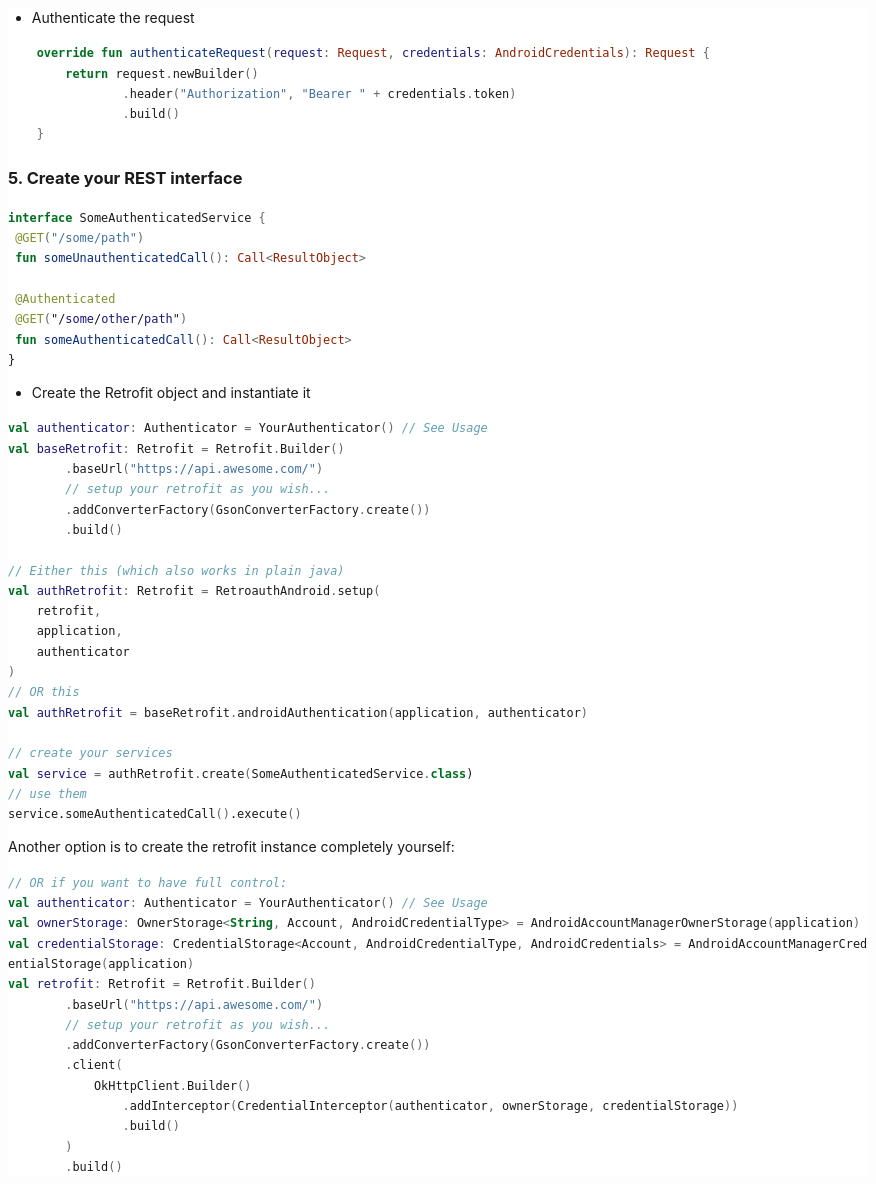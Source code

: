 * Authenticate the request
```kotlin
    override fun authenticateRequest(request: Request, credentials: AndroidCredentials): Request {
        return request.newBuilder()
                .header("Authorization", "Bearer " + credentials.token)
                .build()
    }
```
 
### 5. Create your REST interface
```kotlin
interface SomeAuthenticatedService {
 @GET("/some/path")
 fun someUnauthenticatedCall(): Call<ResultObject>

 @Authenticated
 @GET("/some/other/path")
 fun someAuthenticatedCall(): Call<ResultObject>
}
```
 
 * Create the Retrofit object and instantiate it
```kotlin
val authenticator: Authenticator = YourAuthenticator() // See Usage
val baseRetrofit: Retrofit = Retrofit.Builder()
        .baseUrl("https://api.awesome.com/")
        // setup your retrofit as you wish...
        .addConverterFactory(GsonConverterFactory.create())
        .build()

// Either this (which also works in plain java)
val authRetrofit: Retrofit = RetroauthAndroid.setup(
    retrofit,
    application,
    authenticator
)
// OR this
val authRetrofit = baseRetrofit.androidAuthentication(application, authenticator)

// create your services
val service = authRetrofit.create(SomeAuthenticatedService.class)
// use them
service.someAuthenticatedCall().execute()
```
Another option is to create the retrofit instance completely yourself:
```kotlin
// OR if you want to have full control:
val authenticator: Authenticator = YourAuthenticator() // See Usage
val ownerStorage: OwnerStorage<String, Account, AndroidCredentialType> = AndroidAccountManagerOwnerStorage(application)
val credentialStorage: CredentialStorage<Account, AndroidCredentialType, AndroidCredentials> = AndroidAccountManagerCredentialStorage(application)
val retrofit: Retrofit = Retrofit.Builder()
        .baseUrl("https://api.awesome.com/")
        // setup your retrofit as you wish...
        .addConverterFactory(GsonConverterFactory.create())
        .client(
            OkHttpClient.Builder()
                .addInterceptor(CredentialInterceptor(authenticator, ownerStorage, credentialStorage))
                .build()
        )   
        .build()


```